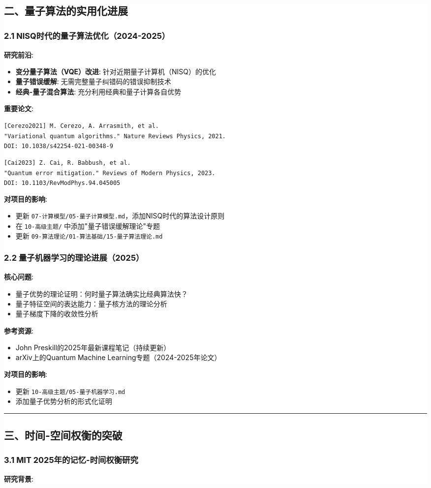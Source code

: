
## 二、量子算法的实用化进展

### 2.1 NISQ时代的量子算法优化（2024-2025）

**研究前沿**:

- **变分量子算法（VQE）改进**: 针对近期量子计算机（NISQ）的优化
- **量子错误缓解**: 无需完整量子纠错码的错误抑制技术
- **经典-量子混合算法**: 充分利用经典和量子计算各自优势

**重要论文**:

```text
[Cerezo2021] M. Cerezo, A. Arrasmith, et al.
"Variational quantum algorithms." Nature Reviews Physics, 2021.
DOI: 10.1038/s42254-021-00348-9
```

```text
[Cai2023] Z. Cai, R. Babbush, et al.
"Quantum error mitigation." Reviews of Modern Physics, 2023.
DOI: 10.1103/RevModPhys.94.045005
```

**对项目的影响**:

- 更新 `07-计算模型/05-量子计算模型.md`，添加NISQ时代的算法设计原则
- 在 `10-高级主题/` 中添加"量子错误缓解理论"专题
- 更新 `09-算法理论/01-算法基础/15-量子算法理论.md`

### 2.2 量子机器学习的理论进展（2025）

**核心问题**:

- 量子优势的理论证明：何时量子算法确实比经典算法快？
- 量子特征空间的表达能力：量子核方法的理论分析
- 量子梯度下降的收敛性分析

**参考资源**:

- John Preskill的2025年最新课程笔记（持续更新）
- arXiv上的Quantum Machine Learning专题（2024-2025年论文）

**对项目的影响**:

- 更新 `10-高级主题/05-量子机器学习.md`
- 添加量子优势分析的形式化证明

---

## 三、时间-空间权衡的突破

### 3.1 MIT 2025年的记忆-时间权衡研究

**研究背景**:
